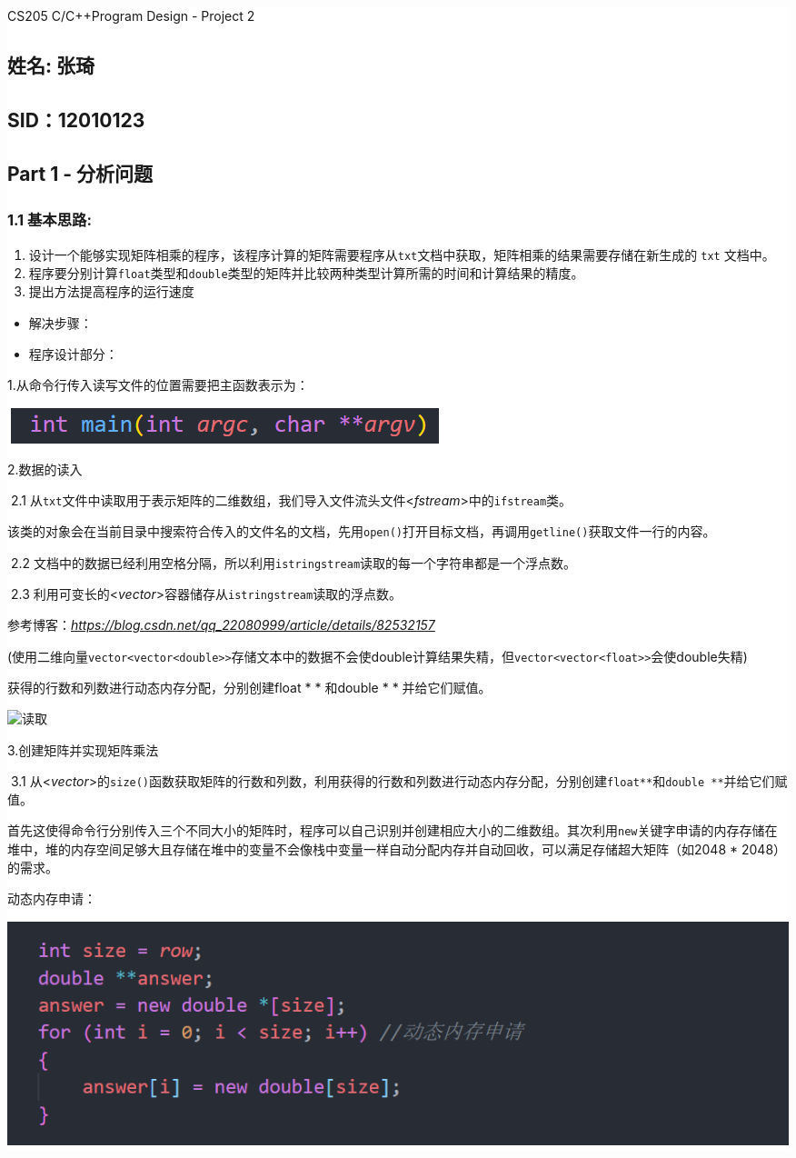 CS205	C/C++Program Design - Project 2	

## 姓名: 张琦

## SID：12010123

##  Part 1 - 分析问题

   ### 			1.1 基本思路:

   1. 设计一个能够实现矩阵相乘的程序，该程序计算的矩阵需要程序从`txt`文档中获取，矩阵相乘的结果需要存储在新生成的 `txt` 文档中。
   2. 程序要分别计算`float`类型和`double`类型的矩阵并比较两种类型计算所需的时间和计算结果的精度。
   3. 提出方法提高程序的运行速度


* 解决步骤：

* 程序设计部分：

1.从命令行传入读写文件的位置需要把主函数表示为：

  ​								![命令行传参](C++project2%E6%8A%A5%E5%91%8A.assets/%E5%91%BD%E4%BB%A4%E8%A1%8C%E4%BC%A0%E5%8F%82-16325574727383.png)

  

2.数据的读入

  ​		2.1 从`txt`文件中读取用于表示矩阵的二维数组，我们导入文件流头文件<*fstream*>中的`ifstream`类。

  该类的对象会在当前目录中搜索符合传入的文件名的文档，先用`open()`打开目标文档，再调用`getline()`获取文件一行的内容。

  ​		2.2 文档中的数据已经利用空格分隔，所以利用`istringstream`读取的每一个字符串都是一个浮点数。

  ​		2.3 利用可变长的<*vector*>容器储存从`istringstream`读取的浮点数。

  参考博客：*https://blog.csdn.net/qq_22080999/article/details/82532157*

  (使用二维向量`vector<vector<double>>`存储文本中的数据不会使double计算结果失精，但`vector<vector<float>>`会使double失精)

  获得的行数和列数进行动态内存分配，分别创建float * * 和double * * 并给它们赋值。

  ![读取](../AS2%E6%88%AA%E5%9B%BE/%E8%AF%BB%E5%8F%96.png)

  

3.创建矩阵并实现矩阵乘法

  ​		3.1 从<*vector*>的`size()`函数获取矩阵的行数和列数，利用获得的行数和列数进行动态内存分配，分别创建`float**`和`double **`并给它们赋值。

  首先这使得命令行分别传入三个不同大小的矩阵时，程序可以自己识别并创建相应大小的二维数组。其次利用`new`关键字申请的内存存储在堆中，堆的内存空间足够大且存储在堆中的变量不会像栈中变量一样自动分配内存并自动回收，可以满足存储超大矩阵（如2048 * 2048）的需求。

  动态内存申请：

  ![动态内存申请](C++project2%E6%8A%A5%E5%91%8A.assets/%E5%8A%A8%E6%80%81%E5%86%85%E5%AD%98%E7%94%B3%E8%AF%B7.png)
